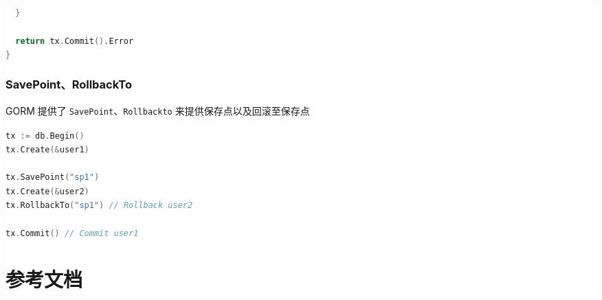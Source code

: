 ```go
  }

  return tx.Commit().Error
}
```

### SavePoint、RollbackTo

GORM 提供了 `SavePoint`、`Rollbackto` 来提供保存点以及回滚至保存点

```go
tx := db.Begin()
tx.Create(&user1)

tx.SavePoint("sp1")
tx.Create(&user2)
tx.RollbackTo("sp1") // Rollback user2

tx.Commit() // Commit user1
```

# 参考文档

